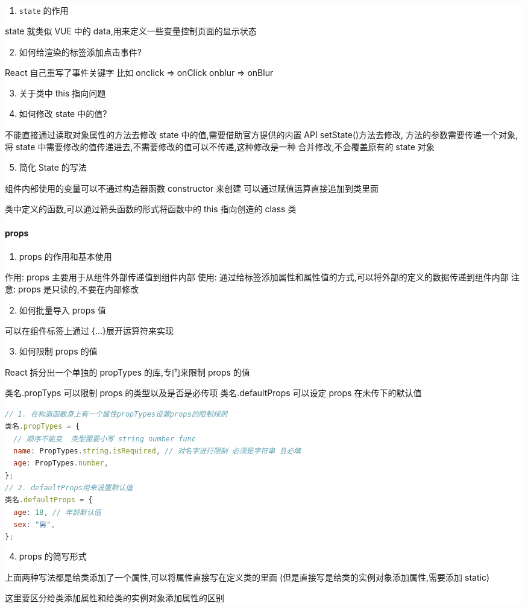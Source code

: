 1. `state` 的作用

state 就类似 VUE 中的 data,用来定义一些变量控制页面的显示状态

2. 如何给渲染的标签添加点击事件?

React 自己重写了事件关键字 比如 onclick => onClick onblur => onBlur

3. 关于类中 this 指向问题

4. 如何修改 state 中的值?

不能直接通过读取对象属性的方法去修改 state 中的值,需要借助官方提供的内置 API setState()方法去修改,
方法的参数需要传递一个对象,将 state 中需要修改的值传递进去,不需要修改的值可以不传递,这种修改是一种
合并修改,不会覆盖原有的 state 对象

5. 简化 State 的写法

组件内部使用的变量可以不通过构造器函数 constructor 来创建 可以通过赋值运算直接追加到类里面

类中定义的函数,可以通过箭头函数的形式将函数中的 this 指向创造的 class 类

#### props

1. props 的作用和基本使用

作用: props 主要用于从组件外部传递值到组件内部
使用: 通过给标签添加属性和属性值的方式,可以将外部的定义的数据传递到组件内部
注意: props 是只读的,不要在内部修改

2. 如何批量导入 props 值

可以在组件标签上通过 {...}展开运算符来实现

3. 如何限制 props 的值

React 拆分出一个单独的 propTypes 的库,专门来限制 props 的值

类名.propTyps 可以限制 props 的类型以及是否是必传项
类名.defaultProps 可以设定 props 在未传下的默认值

```javascript
// 1. 在构造函数身上有一个属性propTypes设置props的限制规则
类名.propTypes = {
  // 顺序不能变  类型需要小写 string number func
  name: PropTypes.string.isRequired, // 对名字进行限制 必须是字符串 且必填
  age: PropTypes.number,
};
// 2. defaultProps用来设置默认值
类名.defaultProps = {
  age: 18, // 年龄默认值
  sex: "男",
};
```

4. props 的简写形式

上面两种写法都是给类添加了一个属性,可以将属性直接写在定义类的里面
(但是直接写是给类的实例对象添加属性,需要添加 static)

这里要区分给类添加属性和给类的实例对象添加属性的区别
